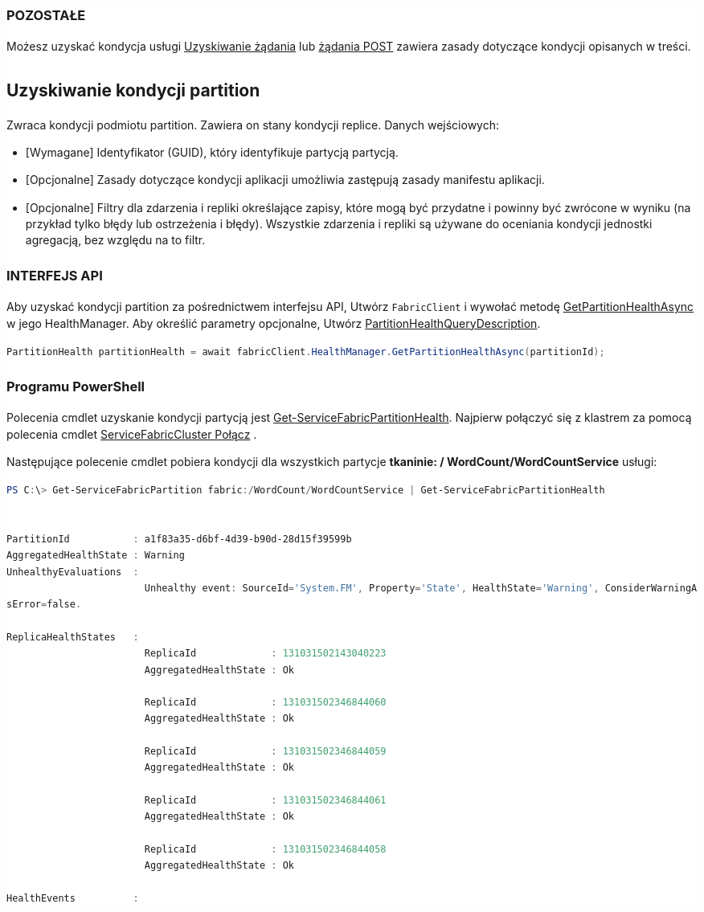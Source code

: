 ### <a name="rest"></a>POZOSTAŁE
Możesz uzyskać kondycja usługi [Uzyskiwanie żądania](https://msdn.microsoft.com/library/azure/dn707609.aspx) lub [żądania POST](https://msdn.microsoft.com/library/azure/dn707646.aspx) zawiera zasady dotyczące kondycji opisanych w treści.

## <a name="get-partition-health"></a>Uzyskiwanie kondycji partition
Zwraca kondycji podmiotu partition. Zawiera on stany kondycji replice. Danych wejściowych:

- [Wymagane] Identyfikator (GUID), który identyfikuje partycją partycją.

- [Opcjonalne] Zasady dotyczące kondycji aplikacji umożliwia zastępują zasady manifestu aplikacji.

- [Opcjonalne] Filtry dla zdarzenia i repliki określające zapisy, które mogą być przydatne i powinny być zwrócone w wyniku (na przykład tylko błędy lub ostrzeżenia i błędy). Wszystkie zdarzenia i repliki są używane do oceniania kondycji jednostki agregacją, bez względu na to filtr.

### <a name="api"></a>INTERFEJS API
Aby uzyskać kondycji partition za pośrednictwem interfejsu API, Utwórz `FabricClient` i wywołać metodę [GetPartitionHealthAsync](https://msdn.microsoft.com/library/azure/system.fabric.fabricclient.healthclient.getpartitionhealthasync.aspx) w jego HealthManager. Aby określić parametry opcjonalne, Utwórz [PartitionHealthQueryDescription](https://msdn.microsoft.com/library/azure/system.fabric.description.partitionhealthquerydescription.aspx).

```csharp
PartitionHealth partitionHealth = await fabricClient.HealthManager.GetPartitionHealthAsync(partitionId);
```

### <a name="powershell"></a>Programu PowerShell
Polecenia cmdlet uzyskanie kondycji partycją jest [Get-ServiceFabricPartitionHealth](https://msdn.microsoft.com/library/mt125869.aspx). Najpierw połączyć się z klastrem za pomocą polecenia cmdlet [ServiceFabricCluster Połącz](https://msdn.microsoft.com/library/mt125938.aspx) .

Następujące polecenie cmdlet pobiera kondycji dla wszystkich partycje **tkaninie: / WordCount/WordCountService** usługi:

```powershell
PS C:\> Get-ServiceFabricPartition fabric:/WordCount/WordCountService | Get-ServiceFabricPartitionHealth


PartitionId           : a1f83a35-d6bf-4d39-b90d-28d15f39599b
AggregatedHealthState : Warning
UnhealthyEvaluations  :
                        Unhealthy event: SourceId='System.FM', Property='State', HealthState='Warning', ConsiderWarningAsError=false.

ReplicaHealthStates   :
                        ReplicaId             : 131031502143040223
                        AggregatedHealthState : Ok

                        ReplicaId             : 131031502346844060
                        AggregatedHealthState : Ok

                        ReplicaId             : 131031502346844059
                        AggregatedHealthState : Ok

                        ReplicaId             : 131031502346844061
                        AggregatedHealthState : Ok

                        ReplicaId             : 131031502346844058
                        AggregatedHealthState : Ok

HealthEvents          :
```

[1]: ./media/service-fabric-view-entities-aggregated-health/servicefabric-explorer-cluster-health.png